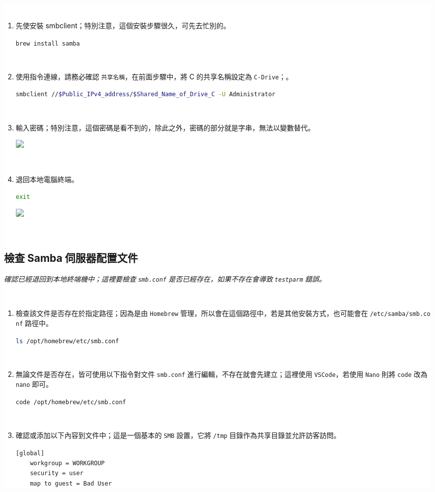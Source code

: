<br>

1. 先使安裝 smbclient；特別注意，這個安裝步驟很久，可先去忙別的。

    ```bash
    brew install samba
    ```

<br>

2. 使用指令連線，請務必確認 `共享名稱`，在前面步驟中，將 C 的共享名稱設定為 `C-Drive`；。

    ```bash
    smbclient //$Public_IPv4_address/$Shared_Name_of_Drive_C -U Administrator
    ```

<br>

3. 輸入密碼；特別注意，這個密碼是看不到的，除此之外，密碼的部分就是字串，無法以變數替代。

    ![](images/img_38.png)

<br>

4. 退回本地電腦終端。

    ```bash
    exit
    ```

    ![](images/img_37.png)

<br>

## 檢查 Samba 伺服器配置文件

_確認已經退回到本地終端機中；這裡要檢查 `smb.conf` 是否已經存在，如果不存在會導致 `testparm` 錯誤。_

<br>

1. 檢查該文件是否存在於指定路徑；因為是由 `Homebrew` 管理，所以會在這個路徑中，若是其他安裝方式，也可能會在 `/etc/samba/smb.conf` 路徑中。

    ```bash
    ls /opt/homebrew/etc/smb.conf
    ```

<br>

2. 無論文件是否存在，皆可使用以下指令對文件 `smb.conf` 進行編輯，不存在就會先建立；這裡使用 `VSCode`，若使用 `Nano` 則將 `code` 改為 `nano` 即可。

    ```bash
    code /opt/homebrew/etc/smb.conf
    ```

<br>

3. 確認或添加以下內容到文件中；這是一個基本的 `SMB` 設置，它將 `/tmp` 目錄作為共享目錄並允許訪客訪問。

    ```bash
    [global]
        workgroup = WORKGROUP
        security = user
        map to guest = Bad User
